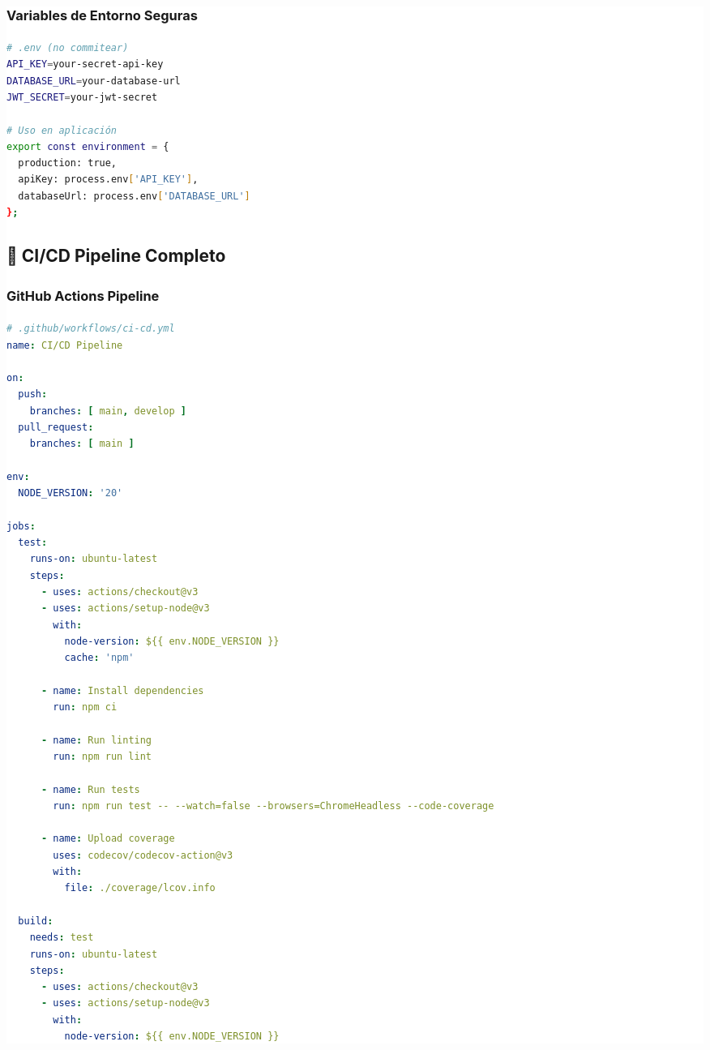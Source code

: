 ### Variables de Entorno Seguras
```bash
# .env (no commitear)
API_KEY=your-secret-api-key
DATABASE_URL=your-database-url
JWT_SECRET=your-jwt-secret

# Uso en aplicación
export const environment = {
  production: true,
  apiKey: process.env['API_KEY'],
  databaseUrl: process.env['DATABASE_URL']
};
```

## 🔄 CI/CD Pipeline Completo

### GitHub Actions Pipeline
```yaml
# .github/workflows/ci-cd.yml
name: CI/CD Pipeline

on:
  push:
    branches: [ main, develop ]
  pull_request:
    branches: [ main ]

env:
  NODE_VERSION: '20'

jobs:
  test:
    runs-on: ubuntu-latest
    steps:
      - uses: actions/checkout@v3
      - uses: actions/setup-node@v3
        with:
          node-version: ${{ env.NODE_VERSION }}
          cache: 'npm'
      
      - name: Install dependencies
        run: npm ci
      
      - name: Run linting
        run: npm run lint
      
      - name: Run tests
        run: npm run test -- --watch=false --browsers=ChromeHeadless --code-coverage
      
      - name: Upload coverage
        uses: codecov/codecov-action@v3
        with:
          file: ./coverage/lcov.info

  build:
    needs: test
    runs-on: ubuntu-latest
    steps:
      - uses: actions/checkout@v3
      - uses: actions/setup-node@v3
        with:
          node-version: ${{ env.NODE_VERSION }}
```